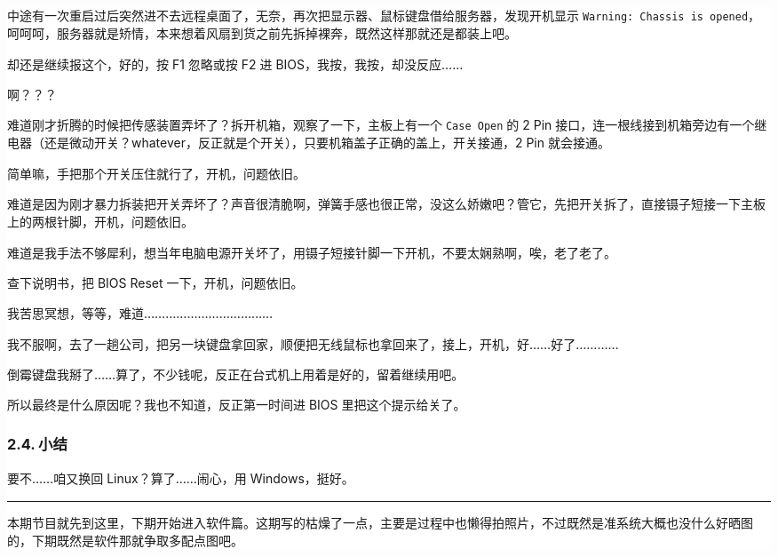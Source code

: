 中途有一次重启过后突然进不去远程桌面了，无奈，再次把显示器、鼠标键盘借给服务器，发现开机显示 `Warning: Chassis is opened`，呵呵呵，服务器就是矫情，本来想着风扇到货之前先拆掉裸奔，既然这样那就还是都装上吧。

却还是继续报这个，好的，按 F1 忽略或按 F2 进 BIOS，我按，我按，却没反应……

啊？？？

难道刚才折腾的时候把传感装置弄坏了？拆开机箱，观察了一下，主板上有一个 `Case Open` 的 2 Pin 接口，连一根线接到机箱旁边有一个继电器（还是微动开关？whatever，反正就是个开关），只要机箱盖子正确的盖上，开关接通，2 Pin 就会接通。

简单嘛，手把那个开关压住就行了，开机，问题依旧。

难道是因为刚才暴力拆装把开关弄坏了？声音很清脆啊，弹簧手感也很正常，没这么娇嫩吧？管它，先把开关拆了，直接镊子短接一下主板上的两根针脚，开机，问题依旧。

难道是我手法不够犀利，想当年电脑电源开关坏了，用镊子短接针脚一下开机，不要太娴熟啊，唉，老了老了。

查下说明书，把 BIOS Reset 一下，开机，问题依旧。

我苦思冥想，等等，难道………………………………

我不服啊，去了一趟公司，把另一块键盘拿回家，顺便把无线鼠标也拿回来了，接上，开机，好……好了…………

倒霉键盘我掰了……算了，不少钱呢，反正在台式机上用着是好的，留着继续用吧。

所以最终是什么原因呢？我也不知道，反正第一时间进 BIOS 里把这个提示给关了。

### 2.4. 小结

要不……咱又换回 Linux？算了……闹心，用 Windows，挺好。

----

本期节目就先到这里，下期开始进入软件篇。这期写的枯燥了一点，主要是过程中也懒得拍照片，不过既然是准系统大概也没什么好晒图的，下期既然是软件那就争取多配点图吧。

